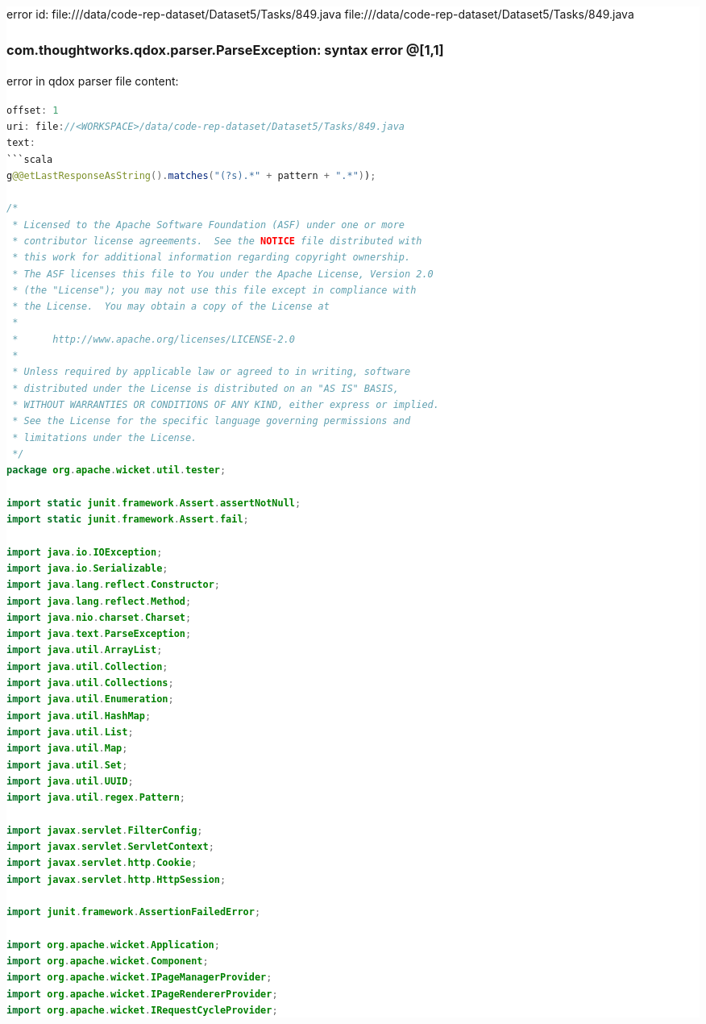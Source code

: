 error id: file://<WORKSPACE>/data/code-rep-dataset/Dataset5/Tasks/849.java
file://<WORKSPACE>/data/code-rep-dataset/Dataset5/Tasks/849.java
### com.thoughtworks.qdox.parser.ParseException: syntax error @[1,1]

error in qdox parser
file content:
```java
offset: 1
uri: file://<WORKSPACE>/data/code-rep-dataset/Dataset5/Tasks/849.java
text:
```scala
g@@etLastResponseAsString().matches("(?s).*" + pattern + ".*"));

/*
 * Licensed to the Apache Software Foundation (ASF) under one or more
 * contributor license agreements.  See the NOTICE file distributed with
 * this work for additional information regarding copyright ownership.
 * The ASF licenses this file to You under the Apache License, Version 2.0
 * (the "License"); you may not use this file except in compliance with
 * the License.  You may obtain a copy of the License at
 *
 *      http://www.apache.org/licenses/LICENSE-2.0
 *
 * Unless required by applicable law or agreed to in writing, software
 * distributed under the License is distributed on an "AS IS" BASIS,
 * WITHOUT WARRANTIES OR CONDITIONS OF ANY KIND, either express or implied.
 * See the License for the specific language governing permissions and
 * limitations under the License.
 */
package org.apache.wicket.util.tester;

import static junit.framework.Assert.assertNotNull;
import static junit.framework.Assert.fail;

import java.io.IOException;
import java.io.Serializable;
import java.lang.reflect.Constructor;
import java.lang.reflect.Method;
import java.nio.charset.Charset;
import java.text.ParseException;
import java.util.ArrayList;
import java.util.Collection;
import java.util.Collections;
import java.util.Enumeration;
import java.util.HashMap;
import java.util.List;
import java.util.Map;
import java.util.Set;
import java.util.UUID;
import java.util.regex.Pattern;

import javax.servlet.FilterConfig;
import javax.servlet.ServletContext;
import javax.servlet.http.Cookie;
import javax.servlet.http.HttpSession;

import junit.framework.AssertionFailedError;

import org.apache.wicket.Application;
import org.apache.wicket.Component;
import org.apache.wicket.IPageManagerProvider;
import org.apache.wicket.IPageRendererProvider;
import org.apache.wicket.IRequestCycleProvider;
```